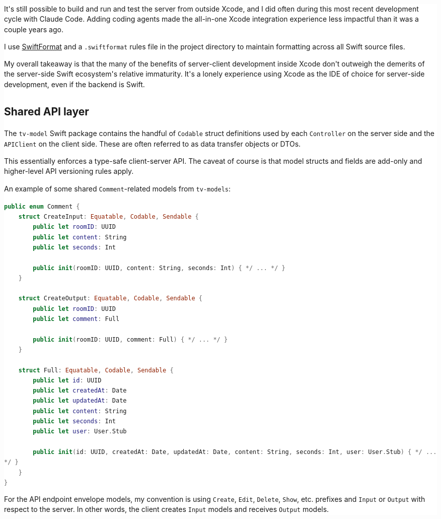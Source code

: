 It's still possible to build and run and test the server from outside Xcode, and I did often during this most recent development cycle with Claude Code. Adding coding agents made the all-in-one Xcode integration experience less impactful than it was a couple years ago.

I use [SwiftFormat](https://github.com/nicklockwood/SwiftFormat) and a `.swiftformat` rules file in the project directory to maintain formatting across all Swift source files.

My overall takeaway is that the many of the benefits of server-client development inside Xcode don't outweigh the demerits of the server-side Swift ecosystem's relative immaturity. It's a lonely experience using Xcode as the IDE of choice for server-side development, even if the backend is Swift.

## Shared API layer

The `tv-model` Swift package contains the handful of `Codable` struct definitions used by each `Controller` on the server side and the `APIClient` on the client side. These are often referred to as data transfer objects or DTOs.

This essentially enforces a type-safe client-server API. The caveat of course is that model structs and fields are add-only and higher-level API versioning rules apply.

An example of some shared `Comment`-related models from `tv-models`:

```swift
public enum Comment {
    struct CreateInput: Equatable, Codable, Sendable {
        public let roomID: UUID
        public let content: String
        public let seconds: Int

        public init(roomID: UUID, content: String, seconds: Int) { */ ... */ }
    }

    struct CreateOutput: Equatable, Codable, Sendable {
        public let roomID: UUID
        public let comment: Full

        public init(roomID: UUID, comment: Full) { */ ... */ }
    }

    struct Full: Equatable, Codable, Sendable {
        public let id: UUID
        public let createdAt: Date
        public let updatedAt: Date
        public let content: String
        public let seconds: Int
        public let user: User.Stub

        public init(id: UUID, createdAt: Date, updatedAt: Date, content: String, seconds: Int, user: User.Stub) { */ ... */ }
    }
}
```

For the API endpoint envelope models, my convention is using `Create`, `Edit`, `Delete`, `Show`, etc. prefixes and `Input` or `Output` with respect to the server. In other words, the client creates `Input` models and receives `Output` models.
